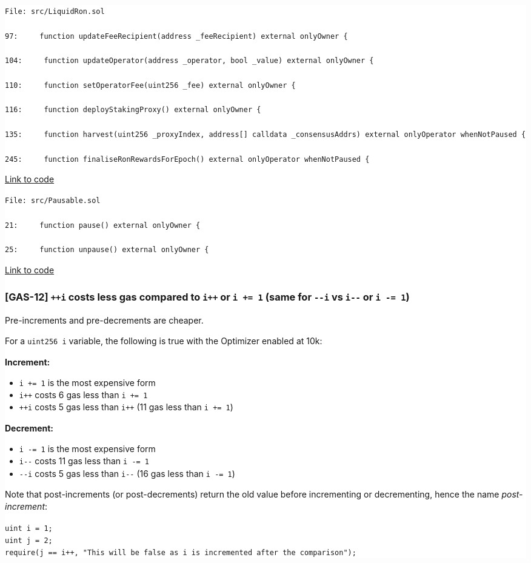 ```solidity
File: src/LiquidRon.sol

97:     function updateFeeRecipient(address _feeRecipient) external onlyOwner {

104:     function updateOperator(address _operator, bool _value) external onlyOwner {

110:     function setOperatorFee(uint256 _fee) external onlyOwner {

116:     function deployStakingProxy() external onlyOwner {

135:     function harvest(uint256 _proxyIndex, address[] calldata _consensusAddrs) external onlyOperator whenNotPaused {

245:     function finaliseRonRewardsForEpoch() external onlyOperator whenNotPaused {

```

[Link to code](https://github.com/code-423n4/2025-01-liquid-ron/blob/main/src/LiquidRon.sol)

```solidity
File: src/Pausable.sol

21:     function pause() external onlyOwner {

25:     function unpause() external onlyOwner {

```

[Link to code](https://github.com/code-423n4/2025-01-liquid-ron/blob/main/src/Pausable.sol)

### <a name="GAS-12"></a>[GAS-12] `++i` costs less gas compared to `i++` or `i += 1` (same for `--i` vs `i--` or `i -= 1`)

Pre-increments and pre-decrements are cheaper.

For a `uint256 i` variable, the following is true with the Optimizer enabled at 10k:

**Increment:**

- `i += 1` is the most expensive form
- `i++` costs 6 gas less than `i += 1`
- `++i` costs 5 gas less than `i++` (11 gas less than `i += 1`)

**Decrement:**

- `i -= 1` is the most expensive form
- `i--` costs 11 gas less than `i -= 1`
- `--i` costs 5 gas less than `i--` (16 gas less than `i -= 1`)

Note that post-increments (or post-decrements) return the old value before incrementing or decrementing, hence the name *post-increment*:

```solidity
uint i = 1;  
uint j = 2;
require(j == i++, "This will be false as i is incremented after the comparison");
```
  